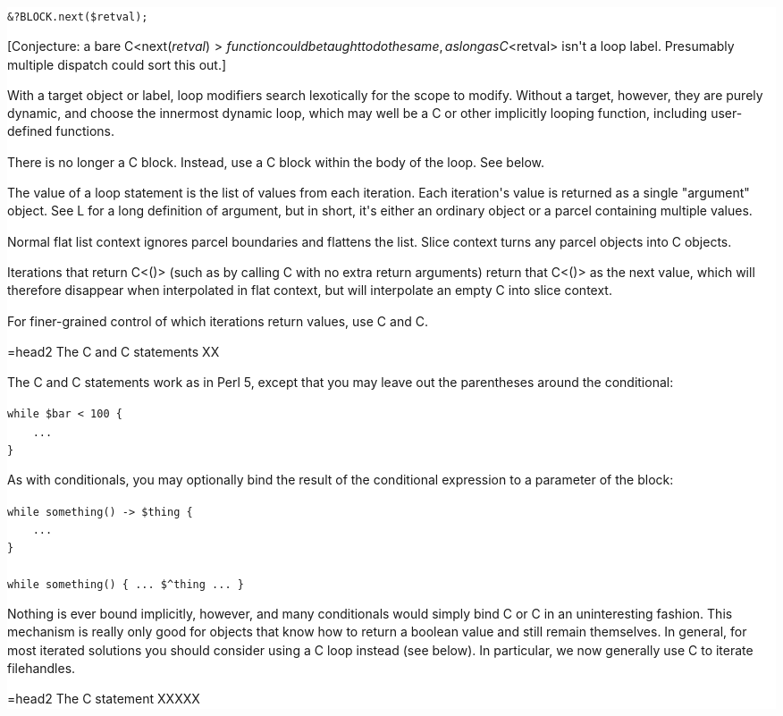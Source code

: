     &?BLOCK.next($retval);

[Conjecture: a bare C<next($retval)> function could be taught to do
the same, as long as C<$retval> isn't a loop label.  Presumably multiple
dispatch could sort this out.]

With a target object or label, loop modifiers search lexotically
for the scope to modify.  Without a target, however, they are purely
dynamic, and choose the innermost dynamic loop, which may well be a
C<map> or other implicitly looping function, including user-defined
functions.

There is no longer a C<continue> block.  Instead, use a C<NEXT> block
within the body of the loop.  See below.

The value of a loop statement is the list of values from each
iteration.  Each iteration's value is returned as a single "argument"
object.  See L<S02> for a long definition of argument, but in short,
it's either an ordinary object or a parcel containing multiple values.

Normal flat list context ignores parcel boundaries and flattens the list.
Slice context turns any parcel objects into C<Seq> objects.

Iterations that return C<()> (such as by calling C<next> with no extra return
arguments) return that C<()> as the next value, which will therefore disappear
when interpolated in flat context, but will interpolate an empty C<Parcel> into slice
context.

For finer-grained control of which iterations return values, use
C<gather> and C<take>.

=head2 The C<while> and C<until> statements
X<while>X<until>

The C<while> and C<until> statements work as in Perl 5, except that you
may leave out the parentheses around the conditional:

    while $bar < 100 {
        ...
    }

As with conditionals, you may optionally bind the result of the
conditional expression to a parameter of the block:

    while something() -> $thing {
        ...
    }

    while something() { ... $^thing ... }

Nothing is ever bound implicitly, however, and many conditionals would
simply bind C<True> or C<False> in an uninteresting fashion.  This mechanism
is really only good for objects that know how to return a boolean
value and still remain themselves.  In general, for most iterated
solutions you should consider using a C<for> loop instead (see below).
In particular, we now generally use C<for> to iterate filehandles.

=head2 The C<repeat> statement
X<repeat>X<while>X<next>X<last>X<redo>
